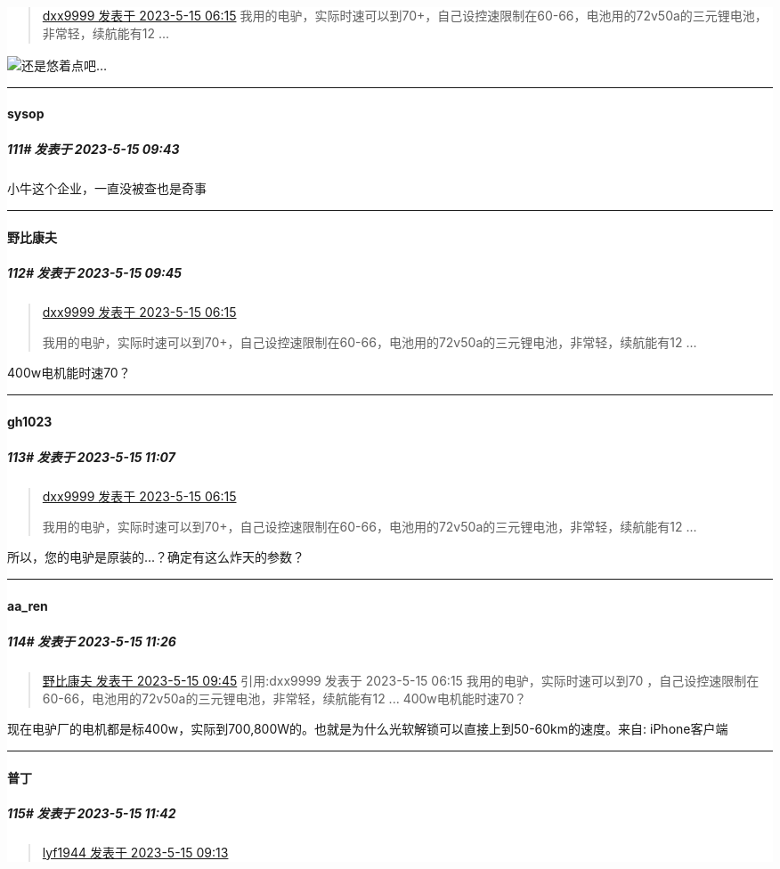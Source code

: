 <blockquote><a href="httphttps://bbs.saraba1st.com/2b/forum.php?mod=redirect&amp;goto=findpost&amp;pid=60846976&amp;ptid=2133924" target="_blank">dxx9999 发表于 2023-5-15 06:15</a>
我用的电驴，实际时速可以到70+，自己设控速限制在60-66，电池用的72v50a的三元锂电池，非常轻，续航能有12 ...</blockquote>
<img src="https://static.saraba1st.com/image/smiley/face2017/001.png" referrerpolicy="no-referrer">还是悠着点吧…


*****

####  sysop  
##### 111#       发表于 2023-5-15 09:43

小牛这个企业，一直没被查也是奇事

*****

####  野比康夫  
##### 112#       发表于 2023-5-15 09:45

<blockquote><a href="httphttps://bbs.saraba1st.com/2b/forum.php?mod=redirect&amp;goto=findpost&amp;pid=60846976&amp;ptid=2133924" target="_blank">dxx9999 发表于 2023-5-15 06:15</a>

我用的电驴，实际时速可以到70+，自己设控速限制在60-66，电池用的72v50a的三元锂电池，非常轻，续航能有12 ...</blockquote>
400w电机能时速70？


*****

####  gh1023  
##### 113#       发表于 2023-5-15 11:07

<blockquote><a href="httphttps://bbs.saraba1st.com/2b/forum.php?mod=redirect&amp;goto=findpost&amp;pid=60846976&amp;ptid=2133924" target="_blank">dxx9999 发表于 2023-5-15 06:15</a>

我用的电驴，实际时速可以到70+，自己设控速限制在60-66，电池用的72v50a的三元锂电池，非常轻，续航能有12 ...</blockquote>
所以，您的电驴是原装的...？确定有这么炸天的参数？


*****

####  aa_ren  
##### 114#       发表于 2023-5-15 11:26

<blockquote><a href="httphttps://bbs.saraba1st.com/2b/forum.php?mod=redirect&amp;goto=findpost&amp;pid=60848024&amp;ptid=2133924" target="_blank"> 野比康夫 发表于 2023-5-15 09:45</a> 引用:dxx9999 发表于 2023-5-15 06:15 我用的电驴，实际时速可以到70 ，自己设控速限制在60-66，电池用的72v50a的三元锂电池，非常轻，续航能有12 ... 400w电机能时速70？ </blockquote>
现在电驴厂的电机都是标400w，实际到700,800W的。也就是为什么光软解锁可以直接上到50-60km的速度。来自: iPhone客户端


*****

####  普丁  
##### 115#       发表于 2023-5-15 11:42

<blockquote><a href="httphttps://bbs.saraba1st.com/2b/forum.php?mod=redirect&amp;goto=findpost&amp;pid=60847686&amp;ptid=2133924" target="_blank">lyf1944 发表于 2023-5-15 09:13</a>
